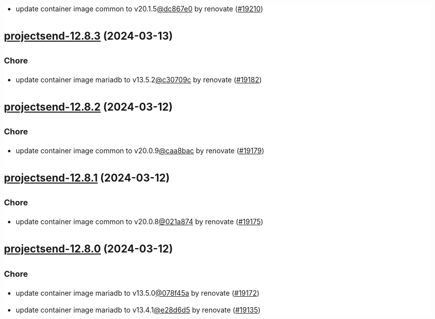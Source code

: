 

- update container image common to v20.1.5[@dc867e0](https://github.com/dc867e0) by renovate ([#19210](https://github.com/truecharts/charts/issues/19210))


## [projectsend-12.8.3](https://github.com/truecharts/charts/compare/projectsend-12.8.2...projectsend-12.8.3) (2024-03-13)

### Chore



- update container image mariadb to v13.5.2[@c30709c](https://github.com/c30709c) by renovate ([#19182](https://github.com/truecharts/charts/issues/19182))


## [projectsend-12.8.2](https://github.com/truecharts/charts/compare/projectsend-12.8.1...projectsend-12.8.2) (2024-03-12)

### Chore



- update container image common to v20.0.9[@caa8bac](https://github.com/caa8bac) by renovate ([#19179](https://github.com/truecharts/charts/issues/19179))


## [projectsend-12.8.1](https://github.com/truecharts/charts/compare/projectsend-12.8.0...projectsend-12.8.1) (2024-03-12)

### Chore



- update container image common to v20.0.8[@021a874](https://github.com/021a874) by renovate ([#19175](https://github.com/truecharts/charts/issues/19175))


## [projectsend-12.8.0](https://github.com/truecharts/charts/compare/projectsend-12.7.0...projectsend-12.8.0) (2024-03-12)

### Chore



- update container image mariadb to v13.5.0[@078f45a](https://github.com/078f45a) by renovate ([#19172](https://github.com/truecharts/charts/issues/19172))

- update container image mariadb to v13.4.1[@e28d6d5](https://github.com/e28d6d5) by renovate ([#19135](https://github.com/truecharts/charts/issues/19135))
